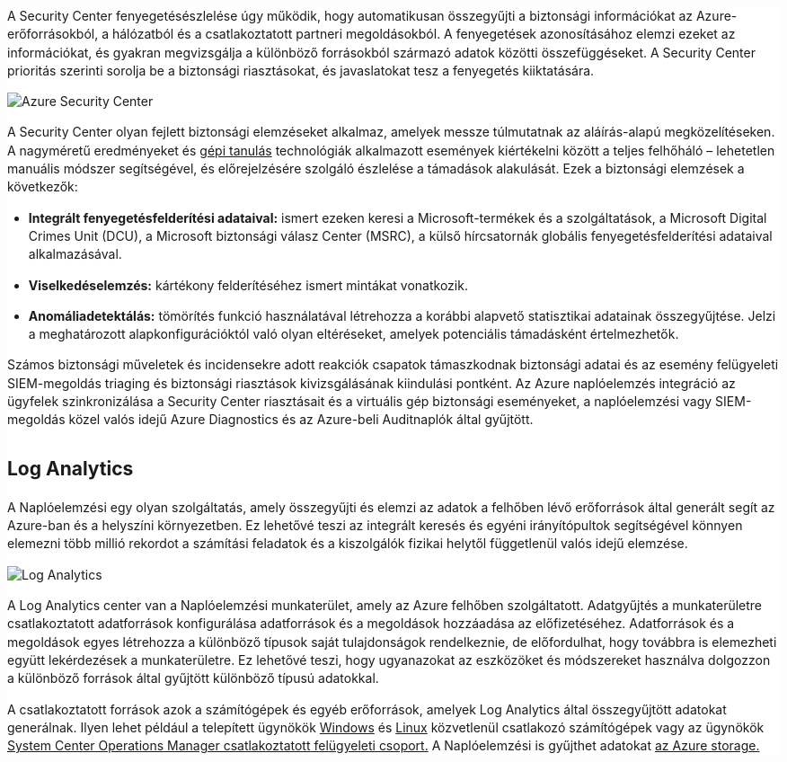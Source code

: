 A Security Center fenyegetésészlelése úgy működik, hogy automatikusan összegyűjti a biztonsági információkat az Azure-erőforrásokból, a hálózatból és a csatlakoztatott partneri megoldásokból. A fenyegetések azonosításához elemzi ezeket az információkat, és gyakran megvizsgálja a különböző forrásokból származó adatok közötti összefüggéseket. A Security Center prioritás szerinti sorolja be a biztonsági riasztásokat, és javaslatokat tesz a fenyegetés kiiktatására.

![Azure Security Center](./media/azure-log-audit/azure-log-audit-fig7.png)

A Security Center olyan fejlett biztonsági elemzéseket alkalmaz, amelyek messze túlmutatnak az aláírás-alapú megközelítéseken. A nagyméretű eredményeket és [gépi tanulás](https://azure.microsoft.com/blog/machine-learning-in-azure-security-center/) technológiák alkalmazott események kiértékelni között a teljes felhőháló – lehetetlen manuális módszer segítségével, és előrejelzésére szolgáló észlelése a támadások alakulását. Ezek a biztonsági elemzések a következők:

-   **Integrált fenyegetésfelderítési adataival:** ismert ezeken keresi a Microsoft-termékek és a szolgáltatások, a Microsoft Digital Crimes Unit (DCU), a Microsoft biztonsági válasz Center (MSRC), a külső hírcsatornák globális fenyegetésfelderítési adataival alkalmazásával.

-   **Viselkedéselemzés:** kártékony felderítéséhez ismert mintákat vonatkozik.

-   **Anomáliadetektálás:** tömörítés funkció használatával létrehozza a korábbi alapvető statisztikai adatainak összegyűjtése. Jelzi a meghatározott alapkonfigurációktól való olyan eltéréseket, amelyek potenciális támadásként értelmezhetők.


Számos biztonsági műveletek és incidensekre adott reakciók csapatok támaszkodnak biztonsági adatai és az esemény felügyeleti SIEM-megoldás triaging és biztonsági riasztások kivizsgálásának kiindulási pontként. Az Azure naplóelemzés integráció az ügyfelek szinkronizálása a Security Center riasztásait és a virtuális gép biztonsági eseményeket, a naplóelemzési vagy SIEM-megoldás közel valós idejű Azure Diagnostics és az Azure-beli Auditnaplók által gyűjtött.


## <a name="log-analytics"></a>Log Analytics

A Naplóelemzési egy olyan szolgáltatás, amely összegyűjti és elemzi az adatok a felhőben lévő erőforrások által generált segít az Azure-ban és a helyszíni környezetben. Ez lehetővé teszi az integrált keresés és egyéni irányítópultok segítségével könnyen elemezni több millió rekordot a számítási feladatok és a kiszolgálók fizikai helytől függetlenül valós idejű elemzése.

![Log Analytics](./media/azure-log-audit/azure-log-audit-fig8.png)

A Log Analytics center van a Naplóelemzési munkaterület, amely az Azure felhőben szolgáltatott. Adatgyűjtés a munkaterületre csatlakoztatott adatforrások konfigurálása adatforrások és a megoldások hozzáadása az előfizetéséhez. Adatforrások és a megoldások egyes létrehozza a különböző típusok saját tulajdonságok rendelkeznie, de előfordulhat, hogy továbbra is elemezheti együtt lekérdezések a munkaterületre. Ez lehetővé teszi, hogy ugyanazokat az eszközöket és módszereket használva dolgozzon a különböző források által gyűjtött különböző típusú adatokkal.

A csatlakoztatott források azok a számítógépek és egyéb erőforrások, amelyek Log Analytics által összegyűjtött adatokat generálnak. Ilyen lehet például a telepített ügynökök [Windows](https://docs.microsoft.com/azure/log-analytics/log-analytics-windows-agents) és [Linux](https://docs.microsoft.com/azure/log-analytics/log-analytics-linux-agents) közvetlenül csatlakozó számítógépek vagy az ügynökök [System Center Operations Manager csatlakoztatott felügyeleti csoport.](https://docs.microsoft.com/azure/log-analytics/log-analytics-om-agents) A Naplóelemzési is gyűjthet adatokat [az Azure storage.](https://docs.microsoft.com/azure/log-analytics/log-analytics-azure-storage)
